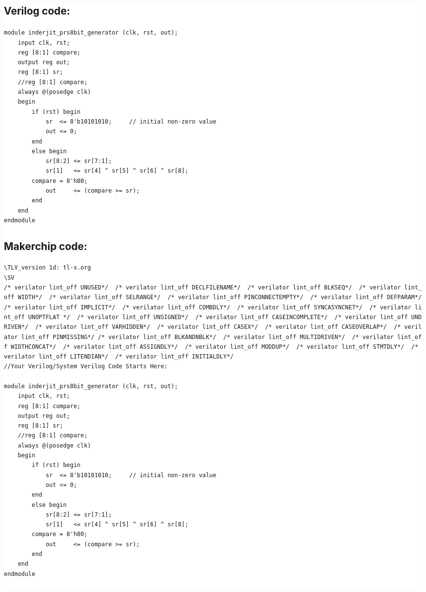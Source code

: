 ## Verilog code: 
```
module inderjit_prs8bit_generator (clk, rst, out);
    input clk, rst;
    reg [8:1] compare;
    output reg out;
    reg [8:1] sr;
    //reg [8:1] compare;
    always @(posedge clk)
    begin
        if (rst) begin
            sr  <= 8'b10101010;     // initial non-zero value
            out <= 0;
        end
        else begin
            sr[8:2] <= sr[7:1];
            sr[1]   <= sr[4] ^ sr[5] ^ sr[6] ^ sr[8];
	    compare = 8'h80;
            out     <= (compare >= sr);    
        end
    end
endmodule
```

## Makerchip code: 
```
\TLV_version 1d: tl-x.org
\SV
/* verilator lint_off UNUSED*/  /* verilator lint_off DECLFILENAME*/  /* verilator lint_off BLKSEQ*/  /* verilator lint_off WIDTH*/  /* verilator lint_off SELRANGE*/  /* verilator lint_off PINCONNECTEMPTY*/  /* verilator lint_off DEFPARAM*/  /* verilator lint_off IMPLICIT*/  /* verilator lint_off COMBDLY*/  /* verilator lint_off SYNCASYNCNET*/  /* verilator lint_off UNOPTFLAT */  /* verilator lint_off UNSIGNED*/  /* verilator lint_off CASEINCOMPLETE*/  /* verilator lint_off UNDRIVEN*/  /* verilator lint_off VARHIDDEN*/  /* verilator lint_off CASEX*/  /* verilator lint_off CASEOVERLAP*/  /* verilator lint_off PINMISSING*/ /* verilator lint_off BLKANDNBLK*/  /* verilator lint_off MULTIDRIVEN*/  /* verilator lint_off WIDTHCONCAT*/  /* verilator lint_off ASSIGNDLY*/  /* verilator lint_off MODDUP*/  /* verilator lint_off STMTDLY*/  /* verilator lint_off LITENDIAN*/  /* verilator lint_off INITIALDLY*/
//Your Verilog/System Verilog Code Starts Here:

module inderjit_prs8bit_generator (clk, rst, out);
    input clk, rst;
    reg [8:1] compare;
    output reg out;
    reg [8:1] sr;
    //reg [8:1] compare;
    always @(posedge clk)
    begin
        if (rst) begin
            sr  <= 8'b10101010;     // initial non-zero value
            out <= 0;
        end
        else begin
            sr[8:2] <= sr[7:1];
            sr[1]   <= sr[4] ^ sr[5] ^ sr[6] ^ sr[8];
	    compare = 8'h80;
            out     <= (compare >= sr);    
        end
    end
endmodule


```